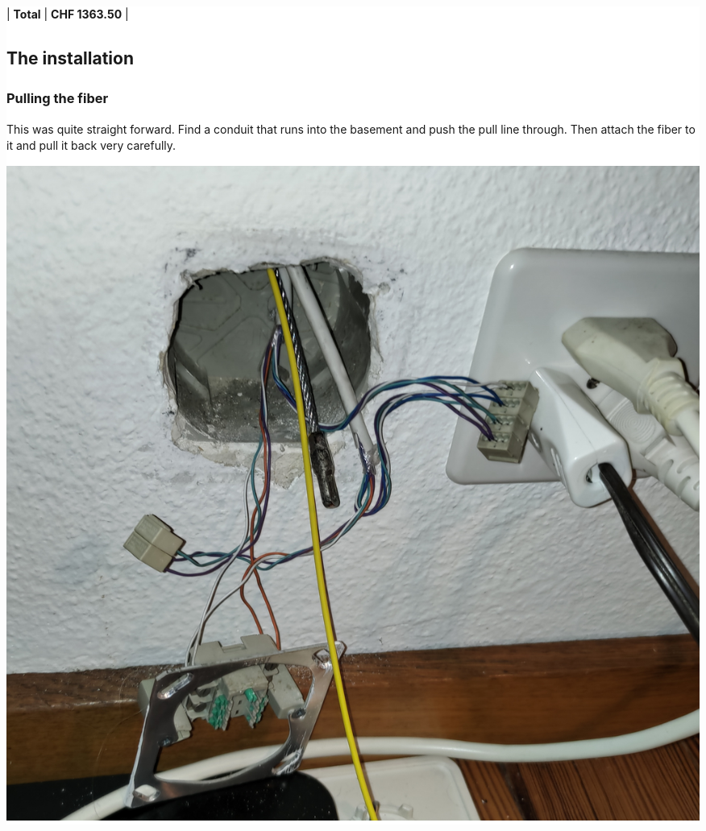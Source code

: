 | **Total**                                                                                                                                                     | **CHF 1363.50** |

## The installation

### Pulling the fiber

This was quite straight forward. Find a conduit that runs into the basement and push the pull line through. Then attach the fiber to it and pull it back very carefully.

![Fiber Pull](/images/P_20221024_175507.jpg)
